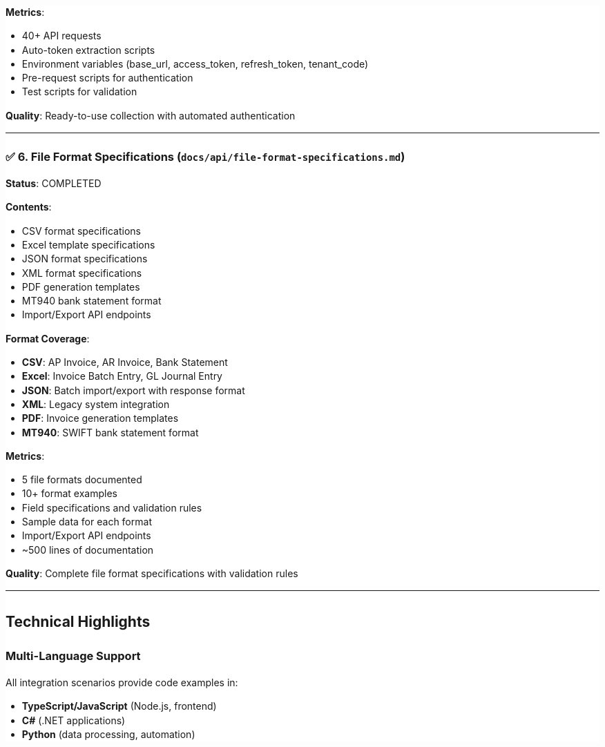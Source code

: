 **Metrics**:
- 40+ API requests
- Auto-token extraction scripts
- Environment variables (base_url, access_token, refresh_token, tenant_code)
- Pre-request scripts for authentication
- Test scripts for validation

**Quality**: Ready-to-use collection with automated authentication

---

### ✅ 6. File Format Specifications (`docs/api/file-format-specifications.md`)

**Status**: COMPLETED

**Contents**:
- CSV format specifications
- Excel template specifications
- JSON format specifications
- XML format specifications
- PDF generation templates
- MT940 bank statement format
- Import/Export API endpoints

**Format Coverage**:
- **CSV**: AP Invoice, AR Invoice, Bank Statement
- **Excel**: Invoice Batch Entry, GL Journal Entry
- **JSON**: Batch import/export with response format
- **XML**: Legacy system integration
- **PDF**: Invoice generation templates
- **MT940**: SWIFT bank statement format

**Metrics**:
- 5 file formats documented
- 10+ format examples
- Field specifications and validation rules
- Sample data for each format
- Import/Export API endpoints
- ~500 lines of documentation

**Quality**: Complete file format specifications with validation rules

---

## Technical Highlights

### Multi-Language Support

All integration scenarios provide code examples in:
- **TypeScript/JavaScript** (Node.js, frontend)
- **C#** (.NET applications)
- **Python** (data processing, automation)
